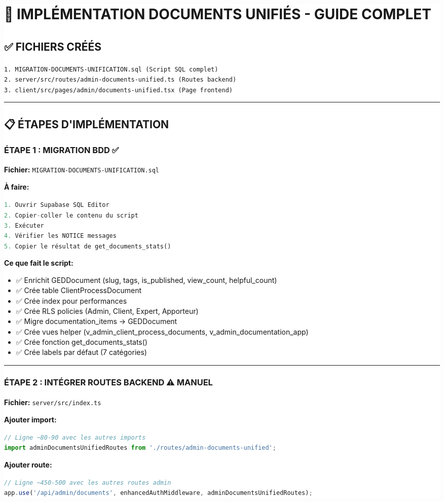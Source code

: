 # 🎯 IMPLÉMENTATION DOCUMENTS UNIFIÉS - GUIDE COMPLET

## ✅ **FICHIERS CRÉÉS**

```
1. MIGRATION-DOCUMENTS-UNIFICATION.sql (Script SQL complet)
2. server/src/routes/admin-documents-unified.ts (Routes backend)
3. client/src/pages/admin/documents-unified.tsx (Page frontend)
```

---

## 📋 **ÉTAPES D'IMPLÉMENTATION**

### **ÉTAPE 1 : MIGRATION BDD** ✅

**Fichier:** `MIGRATION-DOCUMENTS-UNIFICATION.sql`

**À faire:**
```sql
1. Ouvrir Supabase SQL Editor
2. Copier-coller le contenu du script
3. Exécuter
4. Vérifier les NOTICE messages
5. Copier le résultat de get_documents_stats()
```

**Ce que fait le script:**
- ✅ Enrichit GEDDocument (slug, tags, is_published, view_count, helpful_count)
- ✅ Crée table ClientProcessDocument
- ✅ Crée index pour performances
- ✅ Crée RLS policies (Admin, Client, Expert, Apporteur)
- ✅ Migre documentation_items → GEDDocument
- ✅ Crée vues helper (v_admin_client_process_documents, v_admin_documentation_app)
- ✅ Crée fonction get_documents_stats()
- ✅ Crée labels par défaut (7 catégories)

---

### **ÉTAPE 2 : INTÉGRER ROUTES BACKEND** ⚠️ MANUEL

**Fichier:** `server/src/index.ts`

**Ajouter import:**
```typescript
// Ligne ~80-90 avec les autres imports
import adminDocumentsUnifiedRoutes from './routes/admin-documents-unified';
```

**Ajouter route:**
```typescript
// Ligne ~450-500 avec les autres routes admin
app.use('/api/admin/documents', enhancedAuthMiddleware, adminDocumentsUnifiedRoutes);
```
